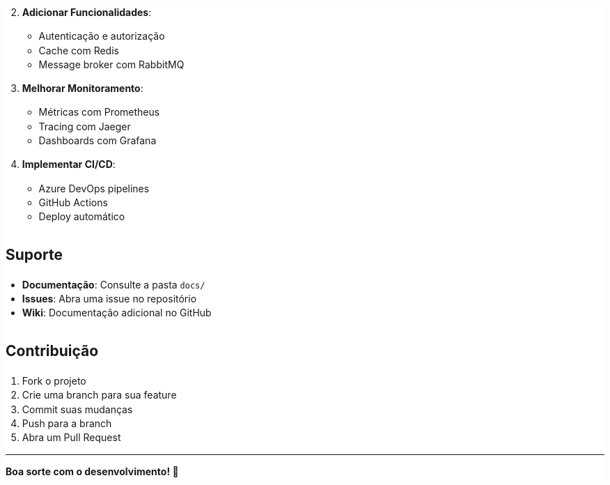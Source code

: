 2. **Adicionar Funcionalidades**:
   - Autenticação e autorização
   - Cache com Redis
   - Message broker com RabbitMQ

3. **Melhorar Monitoramento**:
   - Métricas com Prometheus
   - Tracing com Jaeger
   - Dashboards com Grafana

4. **Implementar CI/CD**:
   - Azure DevOps pipelines
   - GitHub Actions
   - Deploy automático

## Suporte

- **Documentação**: Consulte a pasta `docs/`
- **Issues**: Abra uma issue no repositório
- **Wiki**: Documentação adicional no GitHub

## Contribuição

1. Fork o projeto
2. Crie uma branch para sua feature
3. Commit suas mudanças
4. Push para a branch
5. Abra um Pull Request

---

**Boa sorte com o desenvolvimento! 🚀** 